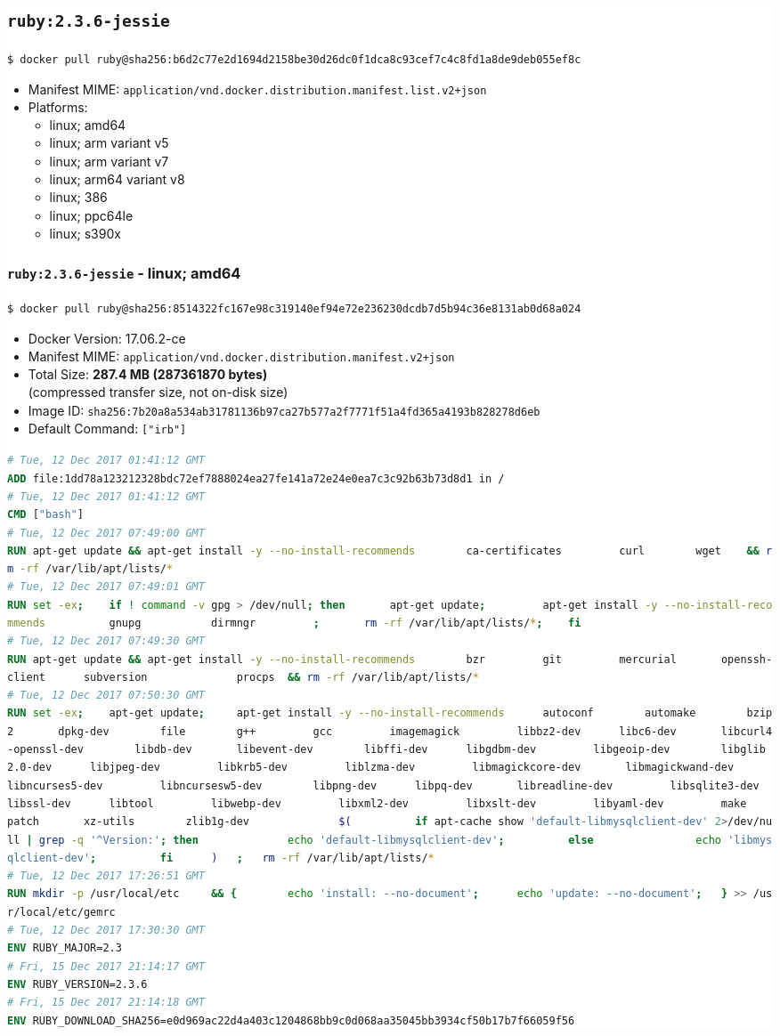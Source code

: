 ## `ruby:2.3.6-jessie`

```console
$ docker pull ruby@sha256:b6d2c77e2d1694d2158be30d26dc0f1dca8c93cef7c4c8fd1a8de9deb055ef8c
```

-	Manifest MIME: `application/vnd.docker.distribution.manifest.list.v2+json`
-	Platforms:
	-	linux; amd64
	-	linux; arm variant v5
	-	linux; arm variant v7
	-	linux; arm64 variant v8
	-	linux; 386
	-	linux; ppc64le
	-	linux; s390x

### `ruby:2.3.6-jessie` - linux; amd64

```console
$ docker pull ruby@sha256:8514322fc167e98c319140ef94e72e236230dcdb7d5b94c36e8131ab0d68a024
```

-	Docker Version: 17.06.2-ce
-	Manifest MIME: `application/vnd.docker.distribution.manifest.v2+json`
-	Total Size: **287.4 MB (287361870 bytes)**  
	(compressed transfer size, not on-disk size)
-	Image ID: `sha256:7b20a8a534ab31781136b97ca27b577a2f7771f51a4fd365a4193b828278d6eb`
-	Default Command: `["irb"]`

```dockerfile
# Tue, 12 Dec 2017 01:41:12 GMT
ADD file:1dd78a123212328bdc72ef7888024ea27fe141a72e24e0ea7c3c92b63b73d8d1 in / 
# Tue, 12 Dec 2017 01:41:12 GMT
CMD ["bash"]
# Tue, 12 Dec 2017 07:49:00 GMT
RUN apt-get update && apt-get install -y --no-install-recommends 		ca-certificates 		curl 		wget 	&& rm -rf /var/lib/apt/lists/*
# Tue, 12 Dec 2017 07:49:01 GMT
RUN set -ex; 	if ! command -v gpg > /dev/null; then 		apt-get update; 		apt-get install -y --no-install-recommends 			gnupg 			dirmngr 		; 		rm -rf /var/lib/apt/lists/*; 	fi
# Tue, 12 Dec 2017 07:49:30 GMT
RUN apt-get update && apt-get install -y --no-install-recommends 		bzr 		git 		mercurial 		openssh-client 		subversion 				procps 	&& rm -rf /var/lib/apt/lists/*
# Tue, 12 Dec 2017 07:50:30 GMT
RUN set -ex; 	apt-get update; 	apt-get install -y --no-install-recommends 		autoconf 		automake 		bzip2 		dpkg-dev 		file 		g++ 		gcc 		imagemagick 		libbz2-dev 		libc6-dev 		libcurl4-openssl-dev 		libdb-dev 		libevent-dev 		libffi-dev 		libgdbm-dev 		libgeoip-dev 		libglib2.0-dev 		libjpeg-dev 		libkrb5-dev 		liblzma-dev 		libmagickcore-dev 		libmagickwand-dev 		libncurses5-dev 		libncursesw5-dev 		libpng-dev 		libpq-dev 		libreadline-dev 		libsqlite3-dev 		libssl-dev 		libtool 		libwebp-dev 		libxml2-dev 		libxslt-dev 		libyaml-dev 		make 		patch 		xz-utils 		zlib1g-dev 				$( 			if apt-cache show 'default-libmysqlclient-dev' 2>/dev/null | grep -q '^Version:'; then 				echo 'default-libmysqlclient-dev'; 			else 				echo 'libmysqlclient-dev'; 			fi 		) 	; 	rm -rf /var/lib/apt/lists/*
# Tue, 12 Dec 2017 17:26:51 GMT
RUN mkdir -p /usr/local/etc 	&& { 		echo 'install: --no-document'; 		echo 'update: --no-document'; 	} >> /usr/local/etc/gemrc
# Tue, 12 Dec 2017 17:30:30 GMT
ENV RUBY_MAJOR=2.3
# Fri, 15 Dec 2017 21:14:17 GMT
ENV RUBY_VERSION=2.3.6
# Fri, 15 Dec 2017 21:14:18 GMT
ENV RUBY_DOWNLOAD_SHA256=e0d969ac22d4a403c1204868bb9c0d068aa35045bb3934cf50b17b7f66059f56
```